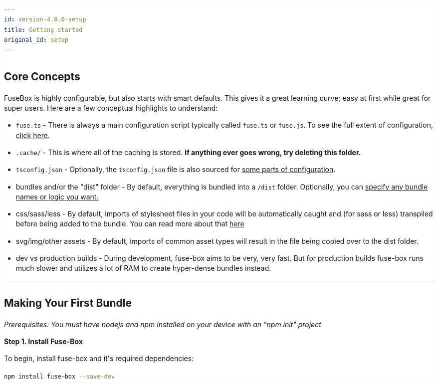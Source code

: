 ```yaml
---
id: version-4.0.0-setup
title: Getting started
original_id: setup
---
```


## Core Concepts

FuseBox is highly configurable, but also starts with smart defaults. This gives it a great learning curve; easy at first
while great for super users. Here are a few conceptual highlights to understand:

- `fuse.ts` - There is always a main configuration script typically called `fuse.ts` or `fuse.js`. To see the full
  extent of configuration, [click here](../development/full-config).

- `.cache/` - This is where all of the caching is stored. **If anything ever goes wrong, try deleting this folder.**

- `tsconfig.json` - Optionally, the `tsconfig.json` file is also sourced for
  [some parts of configuration](../development/monorepo).

- bundles and/or the "dist" folder - By default, everything is bundled into a `/dist` folder. Optionally, you can
  [specify any bundle names or logic you want.](../development/bundling)

- css/sass/less - By default, imports of stylesheet files in your code will be automatically caught and (for sass or
  less) transpiled before being added to the bundle. You can read more about that [here](../development/stylesheet)

- svg/img/other assets - By default, imports of common asset types will result in the file being copied over to the dist
  folder.

- dev vs production builds - During development, fuse-box aims to be very, very fast. But for production builds fuse-box
  runs much slower and utilizes a lot of RAM to create hyper-dense bundles instead.

---

## Making Your First Bundle

_Prerequisites: You must have nodejs and npm installed on your device with an "npm init" project_

**Step 1. Install Fuse-Box**

To begin, install fuse-box and it's required dependencies:

```bash
npm install fuse-box --save-dev
```


